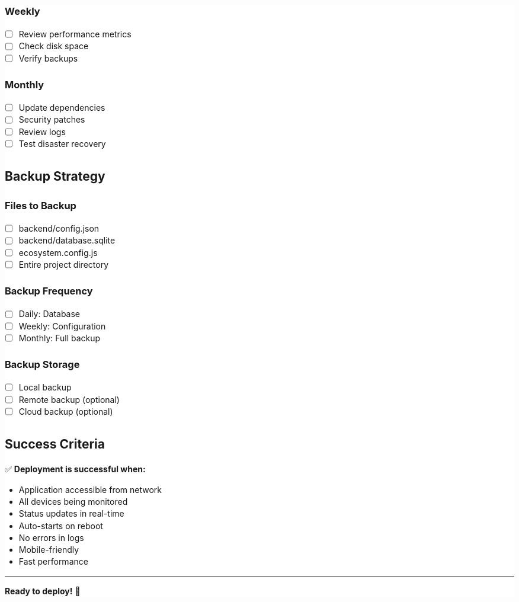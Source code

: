 ### Weekly
- [ ] Review performance metrics
- [ ] Check disk space
- [ ] Verify backups

### Monthly
- [ ] Update dependencies
- [ ] Security patches
- [ ] Review logs
- [ ] Test disaster recovery

## Backup Strategy

### Files to Backup
- [ ] backend/config.json
- [ ] backend/database.sqlite
- [ ] ecosystem.config.js
- [ ] Entire project directory

### Backup Frequency
- [ ] Daily: Database
- [ ] Weekly: Configuration
- [ ] Monthly: Full backup

### Backup Storage
- [ ] Local backup
- [ ] Remote backup (optional)
- [ ] Cloud backup (optional)

## Success Criteria

✅ **Deployment is successful when:**
- Application accessible from network
- All devices being monitored
- Status updates in real-time
- Auto-starts on reboot
- No errors in logs
- Mobile-friendly
- Fast performance

---

**Ready to deploy!** 🚀


